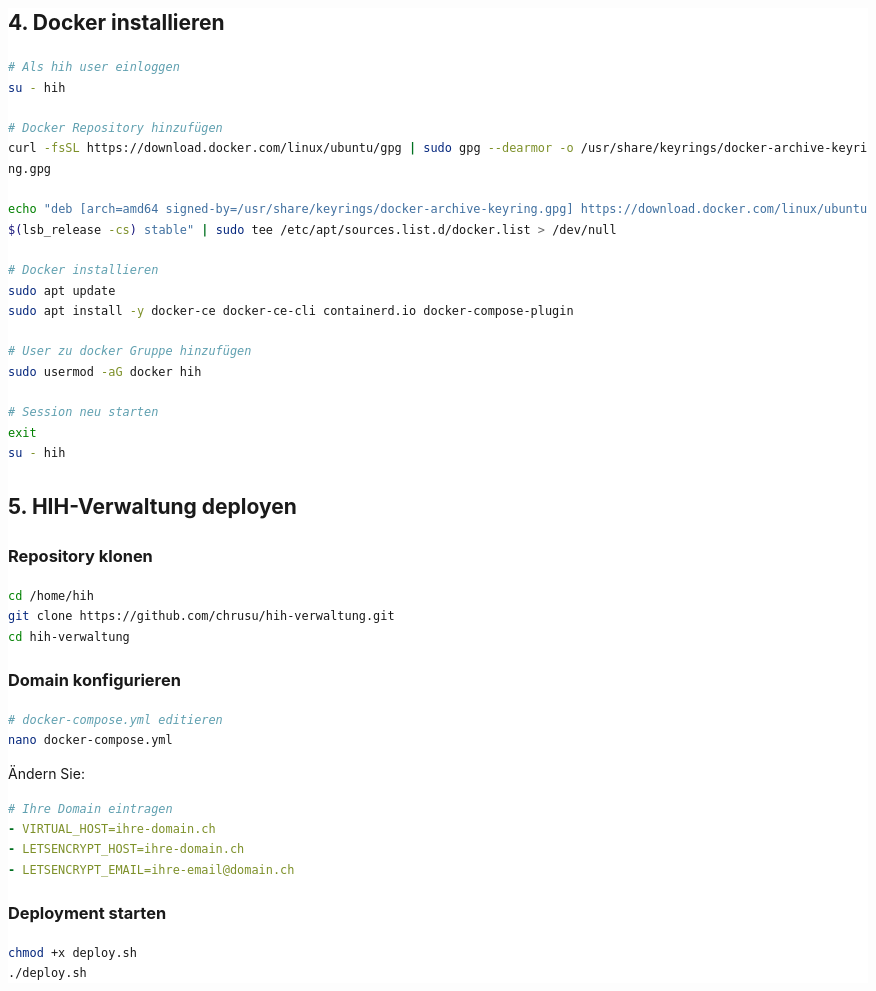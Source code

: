 ## 4. Docker installieren

```bash
# Als hih user einloggen
su - hih

# Docker Repository hinzufügen
curl -fsSL https://download.docker.com/linux/ubuntu/gpg | sudo gpg --dearmor -o /usr/share/keyrings/docker-archive-keyring.gpg

echo "deb [arch=amd64 signed-by=/usr/share/keyrings/docker-archive-keyring.gpg] https://download.docker.com/linux/ubuntu $(lsb_release -cs) stable" | sudo tee /etc/apt/sources.list.d/docker.list > /dev/null

# Docker installieren
sudo apt update
sudo apt install -y docker-ce docker-ce-cli containerd.io docker-compose-plugin

# User zu docker Gruppe hinzufügen
sudo usermod -aG docker hih

# Session neu starten
exit
su - hih
```

## 5. HIH-Verwaltung deployen

### Repository klonen
```bash
cd /home/hih
git clone https://github.com/chrusu/hih-verwaltung.git
cd hih-verwaltung
```

### Domain konfigurieren
```bash
# docker-compose.yml editieren
nano docker-compose.yml
```

Ändern Sie:
```yaml
# Ihre Domain eintragen
- VIRTUAL_HOST=ihre-domain.ch
- LETSENCRYPT_HOST=ihre-domain.ch
- LETSENCRYPT_EMAIL=ihre-email@domain.ch
```

### Deployment starten
```bash
chmod +x deploy.sh
./deploy.sh
```

